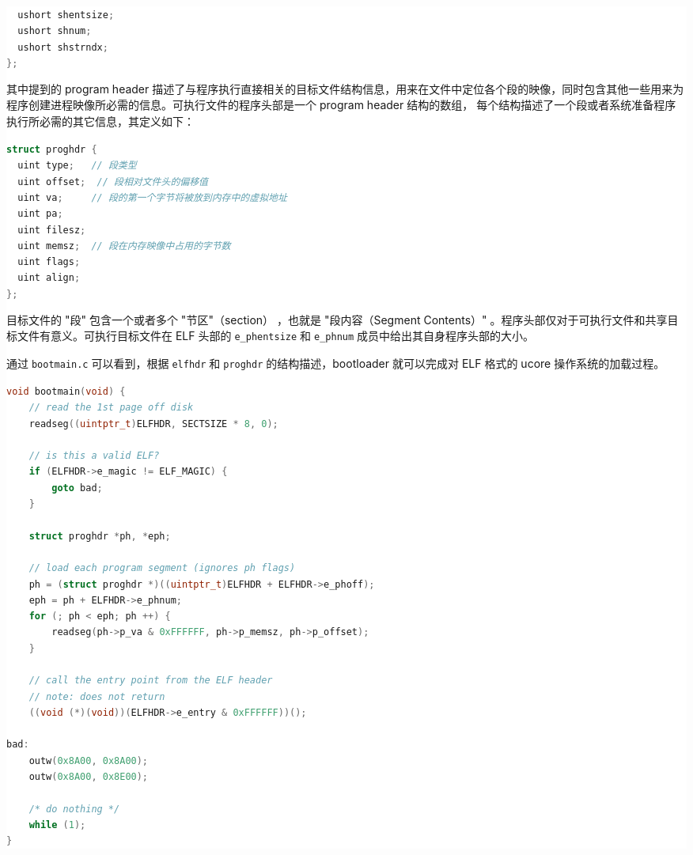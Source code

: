 ```c
  ushort shentsize;
  ushort shnum;
  ushort shstrndx;
};
```

其中提到的 program header 描述了与程序执行直接相关的目标文件结构信息，用来在文件中定位各个段的映像，同时包含其他一些用来为程序创建进程映像所必需的信息。可执行文件的程序头部是一个 program header 结构的数组， 每个结构描述了一个段或者系统准备程序执行所必需的其它信息，其定义如下：

```c
struct proghdr {
  uint type;   // 段类型
  uint offset;  // 段相对文件头的偏移值
  uint va;     // 段的第一个字节将被放到内存中的虚拟地址
  uint pa;
  uint filesz;
  uint memsz;  // 段在内存映像中占用的字节数
  uint flags;
  uint align;
};
```

目标文件的 "段" 包含一个或者多个 "节区"（section） ，也就是 "段内容（Segment Contents）" 。程序头部仅对于可执行文件和共享目标文件有意义。可执行目标文件在 ELF 头部的 `e_phentsize` 和 `e_phnum` 成员中给出其自身程序头部的大小。

通过 `bootmain.c` 可以看到，根据 `elfhdr` 和 `proghdr` 的结构描述，bootloader 就可以完成对 ELF 格式的 ucore 操作系统的加载过程。

```c
void bootmain(void) {
    // read the 1st page off disk
    readseg((uintptr_t)ELFHDR, SECTSIZE * 8, 0);

    // is this a valid ELF?
    if (ELFHDR->e_magic != ELF_MAGIC) {
        goto bad;
    }

    struct proghdr *ph, *eph;

    // load each program segment (ignores ph flags)
    ph = (struct proghdr *)((uintptr_t)ELFHDR + ELFHDR->e_phoff);
    eph = ph + ELFHDR->e_phnum;
    for (; ph < eph; ph ++) {
        readseg(ph->p_va & 0xFFFFFF, ph->p_memsz, ph->p_offset);
    }

    // call the entry point from the ELF header
    // note: does not return
    ((void (*)(void))(ELFHDR->e_entry & 0xFFFFFF))();

bad:
    outw(0x8A00, 0x8A00);
    outw(0x8A00, 0x8E00);

    /* do nothing */
    while (1);
}
```
